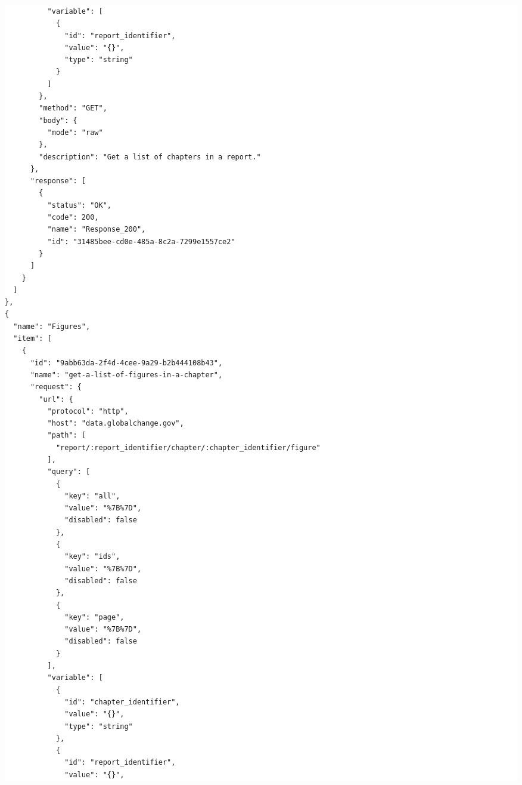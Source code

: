               "variable": [
                {
                  "id": "report_identifier",
                  "value": "{}",
                  "type": "string"
                }
              ]
            },
            "method": "GET",
            "body": {
              "mode": "raw"
            },
            "description": "Get a list of chapters in a report."
          },
          "response": [
            {
              "status": "OK",
              "code": 200,
              "name": "Response_200",
              "id": "31485bee-cd0e-485a-8c2a-7299e1557ce2"
            }
          ]
        }
      ]
    },
    {
      "name": "Figures",
      "item": [
        {
          "id": "9abb63da-2f4d-4cee-9a29-b2b444108b43",
          "name": "get-a-list-of-figures-in-a-chapter",
          "request": {
            "url": {
              "protocol": "http",
              "host": "data.globalchange.gov",
              "path": [
                "report/:report_identifier/chapter/:chapter_identifier/figure"
              ],
              "query": [
                {
                  "key": "all",
                  "value": "%7B%7D",
                  "disabled": false
                },
                {
                  "key": "ids",
                  "value": "%7B%7D",
                  "disabled": false
                },
                {
                  "key": "page",
                  "value": "%7B%7D",
                  "disabled": false
                }
              ],
              "variable": [
                {
                  "id": "chapter_identifier",
                  "value": "{}",
                  "type": "string"
                },
                {
                  "id": "report_identifier",
                  "value": "{}",